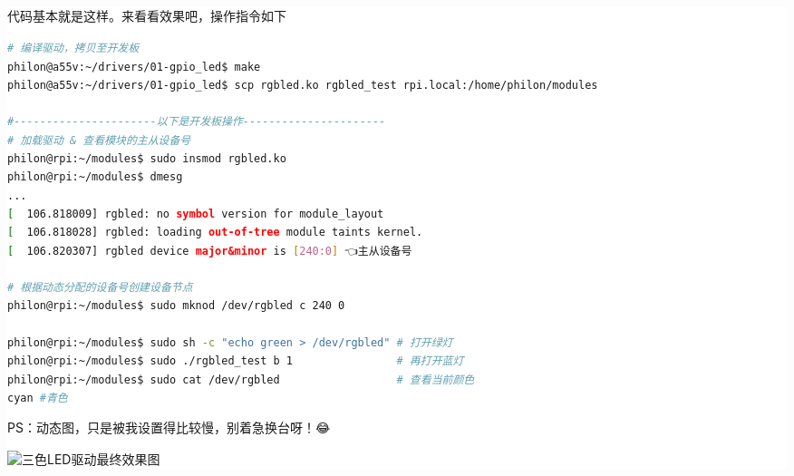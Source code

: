 代码基本就是这样。来看看效果吧，操作指令如下

```sh
# 编译驱动，拷贝至开发板
philon@a55v:~/drivers/01-gpio_led$ make
philon@a55v:~/drivers/01-gpio_led$ scp rgbled.ko rgbled_test rpi.local:/home/philon/modules

#----------------------以下是开发板操作----------------------
# 加载驱动 & 查看模块的主从设备号
philon@rpi:~/modules$ sudo insmod rgbled.ko
philon@rpi:~/modules$ dmesg 
...
[  106.818009] rgbled: no symbol version for module_layout
[  106.818028] rgbled: loading out-of-tree module taints kernel.
[  106.820307] rgbled device major&minor is [240:0] 👈主从设备号

# 根据动态分配的设备号创建设备节点
philon@rpi:~/modules$ sudo mknod /dev/rgbled c 240 0

philon@rpi:~/modules$ sudo sh -c "echo green > /dev/rgbled" # 打开绿灯
philon@rpi:~/modules$ sudo ./rgbled_test b 1                # 再打开蓝灯
philon@rpi:~/modules$ sudo cat /dev/rgbled                  # 查看当前颜色
cyan #青色
```

PS：动态图，只是被我设置得比较慢，别着急换台呀！😂

![三色LED驱动最终效果图](https://i.loli.net/2019/07/22/5d35cca94f89546830.gif)